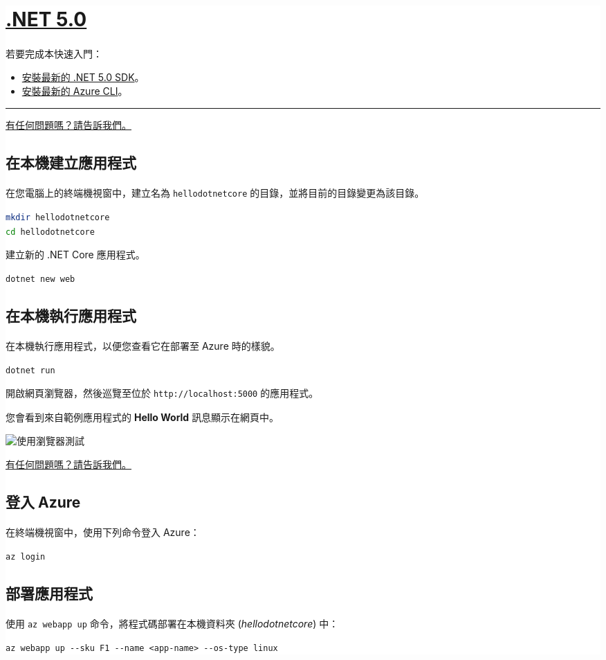 # <a name="net-50"></a>[.NET 5.0](#tab/net50)

若要完成本快速入門：

* <a href="https://dotnet.microsoft.com/download/dotnet/5.0" target="_blank">安裝最新的 .NET 5.0 SDK</a>。
* <a href="/cli/azure/install-azure-cli" target="_blank">安裝最新的 Azure CLI</a>。

---

[有任何問題嗎？請告訴我們。](https://aka.ms/DotNetAppServiceLinuxQuickStart)

## <a name="create-the-app-locally"></a>在本機建立應用程式

在您電腦上的終端機視窗中，建立名為 `hellodotnetcore` 的目錄，並將目前的目錄變更為該目錄。

```bash
mkdir hellodotnetcore
cd hellodotnetcore
```

建立新的 .NET Core 應用程式。

```bash
dotnet new web
```

## <a name="run-the-app-locally"></a>在本機執行應用程式

在本機執行應用程式，以便您查看它在部署至 Azure 時的樣貌。 

```bash
dotnet run
```

開啟網頁瀏覽器，然後巡覽至位於 `http://localhost:5000` 的應用程式。

您會看到來自範例應用程式的 **Hello World** 訊息顯示在網頁中。

![使用瀏覽器測試](media/quickstart-dotnetcore/dotnet-browse-local.png)

[有任何問題嗎？請告訴我們。](https://aka.ms/DotNetAppServiceLinuxQuickStart)

## <a name="sign-into-azure"></a>登入 Azure
在終端機視窗中，使用下列命令登入 Azure：

```azurecli
az login
```

## <a name="deploy-the-app"></a>部署應用程式

使用 `az webapp up` 命令，將程式碼部署在本機資料夾 (*hellodotnetcore*) 中：

```azurecli
az webapp up --sku F1 --name <app-name> --os-type linux
```
